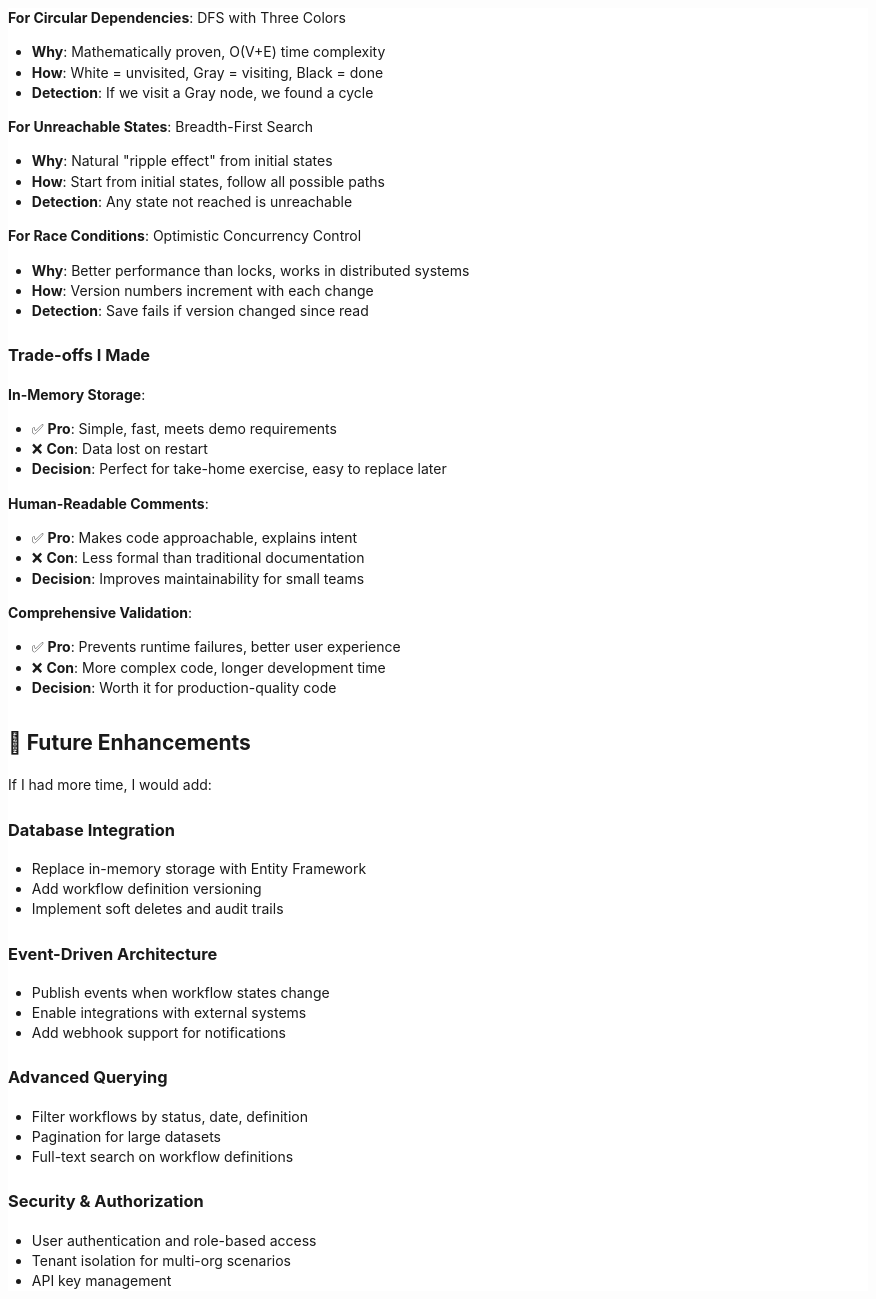 **For Circular Dependencies**: DFS with Three Colors
- **Why**: Mathematically proven, O(V+E) time complexity
- **How**: White = unvisited, Gray = visiting, Black = done
- **Detection**: If we visit a Gray node, we found a cycle

**For Unreachable States**: Breadth-First Search  
- **Why**: Natural "ripple effect" from initial states
- **How**: Start from initial states, follow all possible paths
- **Detection**: Any state not reached is unreachable

**For Race Conditions**: Optimistic Concurrency Control
- **Why**: Better performance than locks, works in distributed systems
- **How**: Version numbers increment with each change
- **Detection**: Save fails if version changed since read

### Trade-offs I Made

**In-Memory Storage**:
- ✅ **Pro**: Simple, fast, meets demo requirements
- ❌ **Con**: Data lost on restart
- **Decision**: Perfect for take-home exercise, easy to replace later

**Human-Readable Comments**:  
- ✅ **Pro**: Makes code approachable, explains intent
- ❌ **Con**: Less formal than traditional documentation
- **Decision**: Improves maintainability for small teams

**Comprehensive Validation**:
- ✅ **Pro**: Prevents runtime failures, better user experience
- ❌ **Con**: More complex code, longer development time
- **Decision**: Worth it for production-quality code

## 🔮 Future Enhancements

If I had more time, I would add:

### **Database Integration**
- Replace in-memory storage with Entity Framework
- Add workflow definition versioning
- Implement soft deletes and audit trails

### **Event-Driven Architecture**
- Publish events when workflow states change
- Enable integrations with external systems
- Add webhook support for notifications

### **Advanced Querying**
- Filter workflows by status, date, definition
- Pagination for large datasets
- Full-text search on workflow definitions

### **Security & Authorization**
- User authentication and role-based access
- Tenant isolation for multi-org scenarios
- API key management
